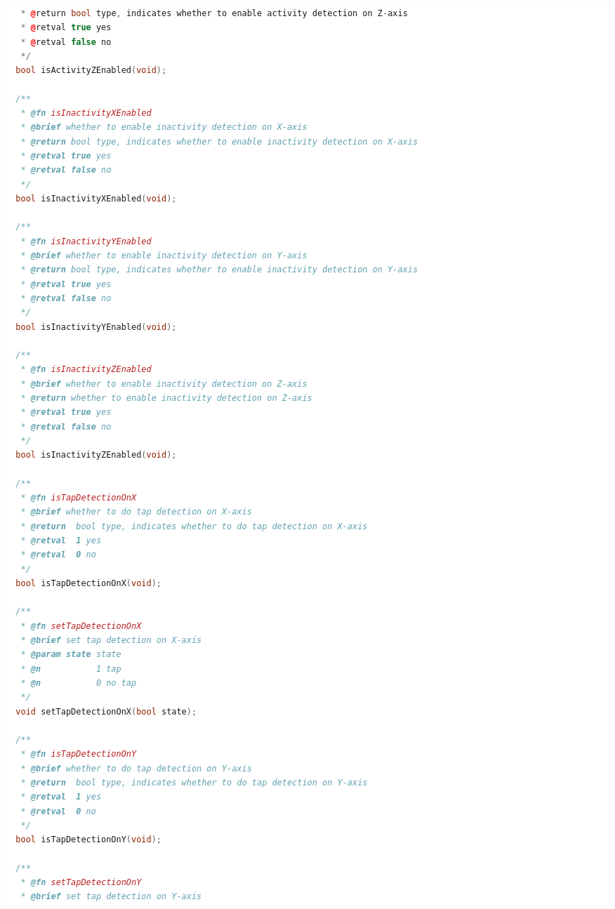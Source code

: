 ```C++
   * @return bool type, indicates whether to enable activity detection on Z-axis
   * @retval true yes
   * @retval false no
   */
  bool isActivityZEnabled(void);

  /**
   * @fn isInactivityXEnabled
   * @brief whether to enable inactivity detection on X-axis
   * @return bool type, indicates whether to enable inactivity detection on X-axis
   * @retval true yes
   * @retval false no
   */
  bool isInactivityXEnabled(void);

  /**
   * @fn isInactivityYEnabled
   * @brief whether to enable inactivity detection on Y-axis
   * @return bool type, indicates whether to enable inactivity detection on Y-axis
   * @retval true yes
   * @retval false no
   */
  bool isInactivityYEnabled(void);

  /**
   * @fn isInactivityZEnabled
   * @brief whether to enable inactivity detection on Z-axis
   * @return whether to enable inactivity detection on Z-axis
   * @retval true yes
   * @retval false no
   */
  bool isInactivityZEnabled(void);

  /**
   * @fn isTapDetectionOnX
   * @brief whether to do tap detection on X-axis
   * @return  bool type, indicates whether to do tap detection on X-axis
   * @retval  1 yes
   * @retval  0 no
   */
  bool isTapDetectionOnX(void);

  /**
   * @fn setTapDetectionOnX
   * @brief set tap detection on X-axis
   * @param state state
   * @n           1 tap
   * @n           0 no tap
   */
  void setTapDetectionOnX(bool state);

  /**
   * @fn isTapDetectionOnY
   * @brief whether to do tap detection on Y-axis
   * @return  bool type, indicates whether to do tap detection on Y-axis
   * @retval  1 yes
   * @retval  0 no
   */
  bool isTapDetectionOnY(void);

  /**
   * @fn setTapDetectionOnY
   * @brief set tap detection on Y-axis
```